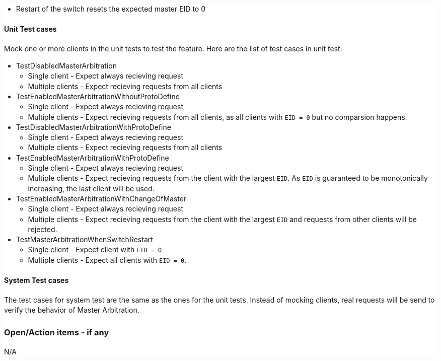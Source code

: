 * Restart of the switch resets the expected master EID to 0

#### Unit Test cases

Mock one or more clients in the unit tests to test the feature. Here are the list of test cases in unit test:

* TestDisabledMasterArbitration
  * Single client - Expect always recieving request
  * Multiple clients - Expect recieving requests from all clients
* TestEnabledMasterArbitrationWithoutProtoDefine
  * Single client - Expect always recieving request
  * Multiple clients - Expect recieving requests from all clients, as all clients with `EID = 0` but no comparsion happens.
* TestDisabledMasterArbitrationWithProtoDefine
  * Single client - Expect always recieving request
  * Multiple clients - Expect recieving requests from all clients
* TestEnabledMasterArbitrationWithProtoDefine
  * Single client - Expect always recieving request
  * Multiple clients - Expect recieving requests from the client with the largest `EID`. As `EID` is guaranteed to be monotonically increasing, the last client will be used.
* TestEnabledMasterArbitrationWithChangeOfMaster
  * Single client - Expect always recieving request
  * Multiple clients - Expect recieving requests from the client with the largest `EID` and requests from other clients will be rejected.
* TestMasterArbitrationWhenSwitchRestart
  * Single client - Expect client with `EID = 0`
  * Multiple clients - Expect all clients with `EID = 0`.


#### System Test cases

The test cases for system test are the same as the ones for the unit tests. Instead of mocking clients, real requests will be send to verify the behavior of Master Arbitration.

### Open/Action items - if any
N/A